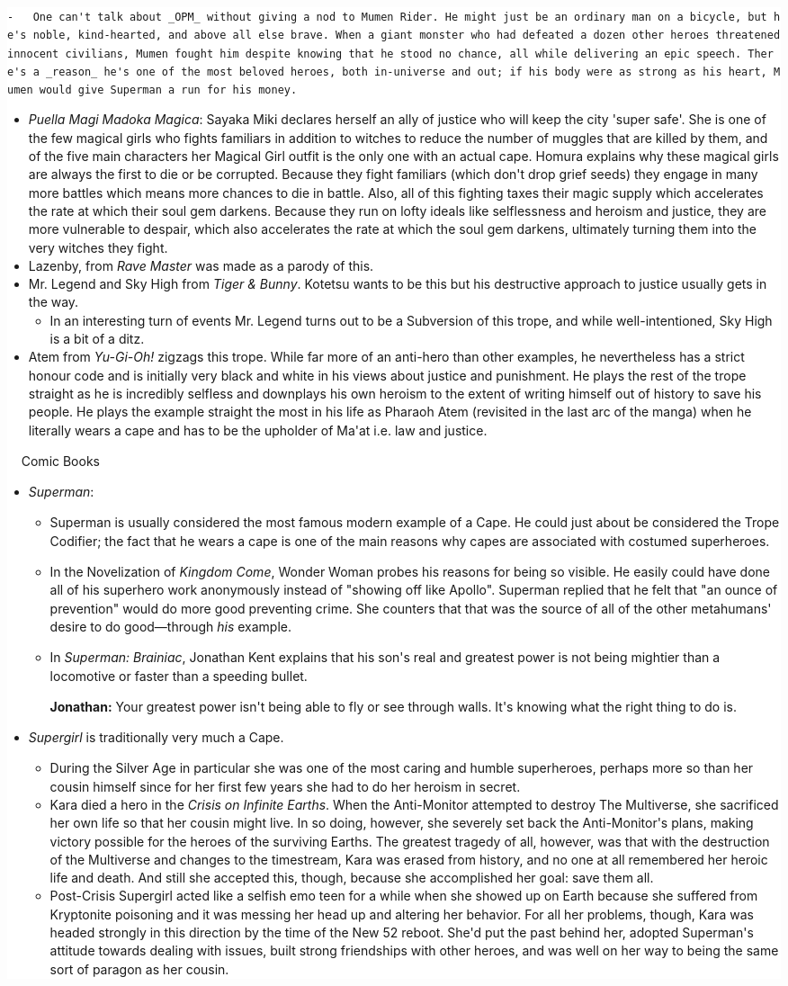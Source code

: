    -   One can't talk about _OPM_ without giving a nod to Mumen Rider. He might just be an ordinary man on a bicycle, but he's noble, kind-hearted, and above all else brave. When a giant monster who had defeated a dozen other heroes threatened innocent civilians, Mumen fought him despite knowing that he stood no chance, all while delivering an epic speech. There's a _reason_ he's one of the most beloved heroes, both in-universe and out; if his body were as strong as his heart, Mumen would give Superman a run for his money.
-   _Puella Magi Madoka Magica_: Sayaka Miki declares herself an ally of justice who will keep the city 'super safe'. She is one of the few magical girls who fights familiars in addition to witches to reduce the number of muggles that are killed by them, and of the five main characters her Magical Girl outfit is the only one with an actual cape. Homura explains why these magical girls are always the first to die or be corrupted. Because they fight familiars (which don't drop grief seeds) they engage in many more battles which means more chances to die in battle. Also, all of this fighting taxes their magic supply which accelerates the rate at which their soul gem darkens. Because they run on lofty ideals like selflessness and heroism and justice, they are more vulnerable to despair, which also accelerates the rate at which the soul gem darkens, ultimately turning them into the very witches they fight.
-   Lazenby, from _Rave Master_ was made as a parody of this.
-   Mr. Legend and Sky High from _Tiger & Bunny_. Kotetsu wants to be this but his destructive approach to justice usually gets in the way.
    -   In an interesting turn of events Mr. Legend turns out to be a Subversion of this trope, and while well-intentioned, Sky High is a bit of a ditz.
-   Atem from _Yu-Gi-Oh!_ zigzags this trope. While far more of an anti-hero than other examples, he nevertheless has a strict honour code and is initially very black and white in his views about justice and punishment. He plays the rest of the trope straight as he is incredibly selfless and downplays his own heroism to the extent of writing himself out of history to save his people. He plays the example straight the most in his life as Pharaoh Atem (revisited in the last arc of the manga) when he literally wears a cape and has to be the upholder of Ma'at i.e. law and justice.

    Comic Books 

-   _Superman_:
    -   Superman is usually considered the most famous modern example of a Cape. He could just about be considered the Trope Codifier; the fact that he wears a cape is one of the main reasons why capes are associated with costumed superheroes.
    -   In the Novelization of _Kingdom Come_, Wonder Woman probes his reasons for being so visible. He easily could have done all of his superhero work anonymously instead of "showing off like Apollo". Superman replied that he felt that "an ounce of prevention" would do more good preventing crime. She counters that that was the source of all of the other metahumans' desire to do good—through _his_ example.
    -   In _Superman: Brainiac_, Jonathan Kent explains that his son's real and greatest power is not being mightier than a locomotive or faster than a speeding bullet.
        
        **Jonathan:** Your greatest power isn't being able to fly or see through walls. It's knowing what the right thing to do is.
        
-   _Supergirl_ is traditionally very much a Cape.
    -   During the Silver Age in particular she was one of the most caring and humble superheroes, perhaps more so than her cousin himself since for her first few years she had to do her heroism in secret.
    -   Kara died a hero in the _Crisis on Infinite Earths_. When the Anti-Monitor attempted to destroy The Multiverse, she sacrificed her own life so that her cousin might live. In so doing, however, she severely set back the Anti-Monitor's plans, making victory possible for the heroes of the surviving Earths. The greatest tragedy of all, however, was that with the destruction of the Multiverse and changes to the timestream, Kara was erased from history, and no one at all remembered her heroic life and death. And still she accepted this, though, because she accomplished her goal: save them all.
    -   Post-Crisis Supergirl acted like a selfish emo teen for a while when she showed up on Earth because she suffered from Kryptonite poisoning and it was messing her head up and altering her behavior. For all her problems, though, Kara was headed strongly in this direction by the time of the New 52 reboot. She'd put the past behind her, adopted Superman's attitude towards dealing with issues, built strong friendships with other heroes, and was well on her way to being the same sort of paragon as her cousin.